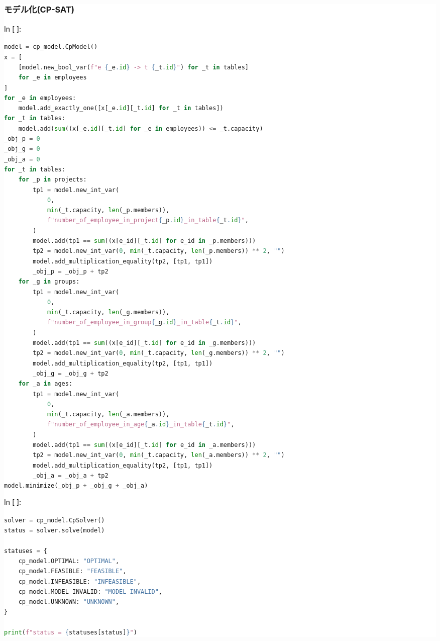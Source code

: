 ### モデル化(CP-SAT)

In [ ]:
```python
model = cp_model.CpModel()
x = [
    [model.new_bool_var(f"e {_e.id} -> t {_t.id}") for _t in tables]
    for _e in employees
]
for _e in employees:
    model.add_exactly_one([x[_e.id][_t.id] for _t in tables])
for _t in tables:
    model.add(sum((x[_e.id][_t.id] for _e in employees)) <= _t.capacity)
_obj_p = 0
_obj_g = 0
_obj_a = 0
for _t in tables:
    for _p in projects:
        tp1 = model.new_int_var(
            0,
            min(_t.capacity, len(_p.members)),
            f"number_of_employee_in_project{_p.id}_in_table{_t.id}",
        )
        model.add(tp1 == sum((x[e_id][_t.id] for e_id in _p.members)))
        tp2 = model.new_int_var(0, min(_t.capacity, len(_p.members)) ** 2, "")
        model.add_multiplication_equality(tp2, [tp1, tp1])
        _obj_p = _obj_p + tp2
    for _g in groups:
        tp1 = model.new_int_var(
            0,
            min(_t.capacity, len(_g.members)),
            f"number_of_employee_in_group{_g.id}_in_table{_t.id}",
        )
        model.add(tp1 == sum((x[e_id][_t.id] for e_id in _g.members)))
        tp2 = model.new_int_var(0, min(_t.capacity, len(_g.members)) ** 2, "")
        model.add_multiplication_equality(tp2, [tp1, tp1])
        _obj_g = _obj_g + tp2
    for _a in ages:
        tp1 = model.new_int_var(
            0,
            min(_t.capacity, len(_a.members)),
            f"number_of_employee_in_age{_a.id}_in_table{_t.id}",
        )
        model.add(tp1 == sum((x[e_id][_t.id] for e_id in _a.members)))
        tp2 = model.new_int_var(0, min(_t.capacity, len(_a.members)) ** 2, "")
        model.add_multiplication_equality(tp2, [tp1, tp1])
        _obj_a = _obj_a + tp2
model.minimize(_obj_p + _obj_g + _obj_a)
```

In [ ]:
```python
solver = cp_model.CpSolver()
status = solver.solve(model)

statuses = {
    cp_model.OPTIMAL: "OPTIMAL",
    cp_model.FEASIBLE: "FEASIBLE",
    cp_model.INFEASIBLE: "INFEASIBLE",
    cp_model.MODEL_INVALID: "MODEL_INVALID",
    cp_model.UNKNOWN: "UNKNOWN",
}

print(f"status = {statuses[status]}")
```